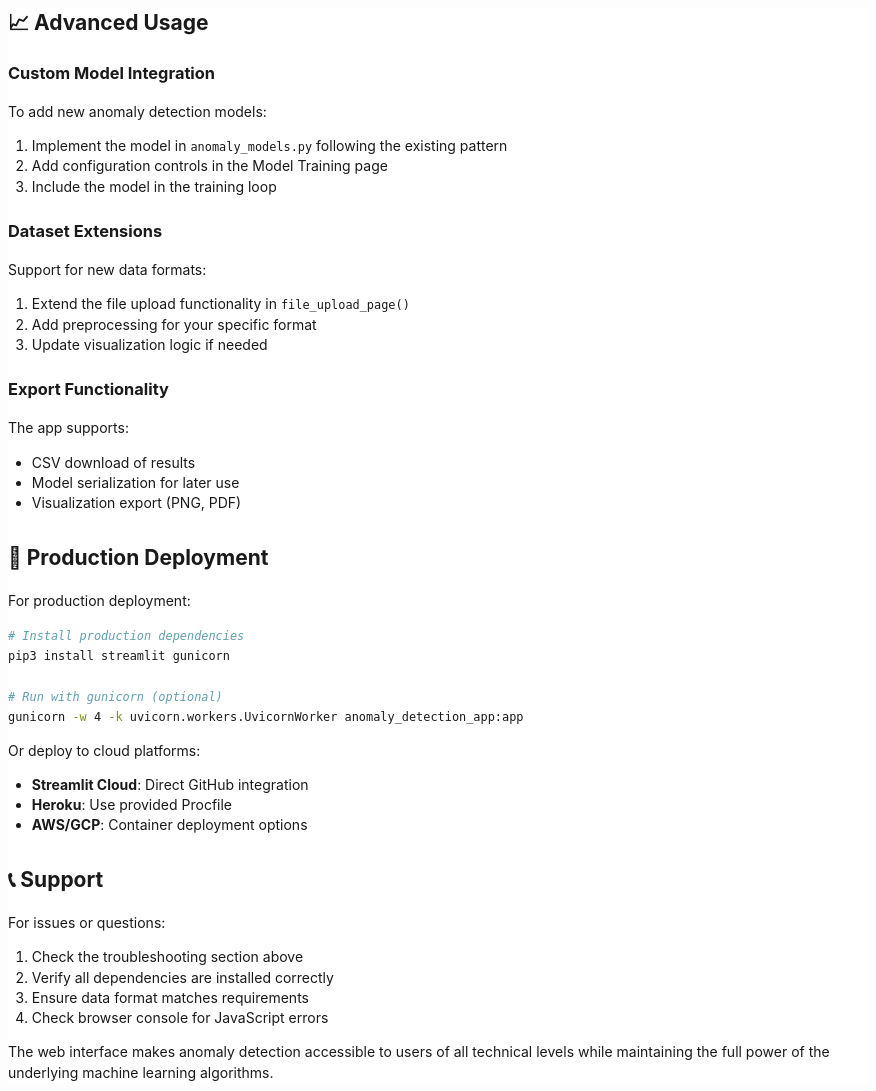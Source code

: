 ## 📈 Advanced Usage

### Custom Model Integration
To add new anomaly detection models:

1. Implement the model in `anomaly_models.py` following the existing pattern
2. Add configuration controls in the Model Training page
3. Include the model in the training loop

### Dataset Extensions
Support for new data formats:

1. Extend the file upload functionality in `file_upload_page()`
2. Add preprocessing for your specific format
3. Update visualization logic if needed

### Export Functionality
The app supports:
- CSV download of results
- Model serialization for later use
- Visualization export (PNG, PDF)

## 🚀 Production Deployment

For production deployment:

```bash
# Install production dependencies
pip3 install streamlit gunicorn

# Run with gunicorn (optional)
gunicorn -w 4 -k uvicorn.workers.UvicornWorker anomaly_detection_app:app
```

Or deploy to cloud platforms:
- **Streamlit Cloud**: Direct GitHub integration
- **Heroku**: Use provided Procfile
- **AWS/GCP**: Container deployment options

## 📞 Support

For issues or questions:
1. Check the troubleshooting section above
2. Verify all dependencies are installed correctly
3. Ensure data format matches requirements
4. Check browser console for JavaScript errors

The web interface makes anomaly detection accessible to users of all technical levels while maintaining the full power of the underlying machine learning algorithms.